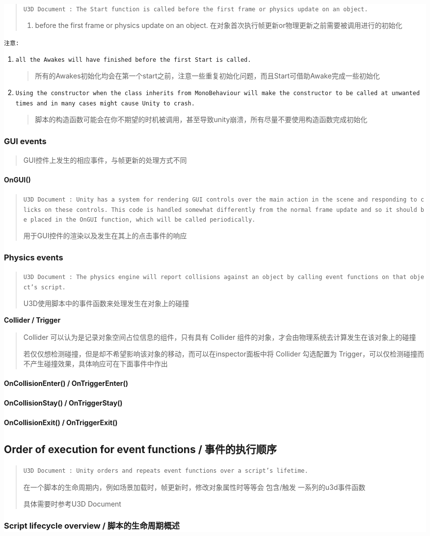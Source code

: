 > `U3D Document : The Start function is called before the first frame or physics update on an object.`
>
> 1. before the first frame or physics update on an object. 在对象首次执行帧更新or物理更新之前需要被调用进行的初始化

`注意:`

1. `all the Awakes will have finished before the first Start is called.`

   > 所有的Awakes初始化均会在第一个start之前，注意一些重复初始化问题，而且Start可借助Awake完成一些初始化
   
2. `Using the constructor when the class inherits from MonoBehaviour will make the constructor to be called at unwanted times and in many cases might cause Unity to crash.`

   > 脚本的构造函数可能会在你不期望的时机被调用，甚至导致unity崩溃，所有尽量不要使用构造函数完成初始化

### GUI events

> GUI控件上发生的相应事件，与帧更新的处理方式不同

#### OnGUI()

> `U3D Document : Unity has a system for rendering GUI controls over the main action in the scene and responding to clicks on these controls. This code is handled somewhat differently from the normal frame update and so it should be placed in the OnGUI function, which will be called periodically.`
>
> 用于GUI控件的渲染以及发生在其上的点击事件的响应

### Physics events

> `U3D Document : The physics engine will report collisions against an object by calling event functions on that object’s script.`
>
> U3D使用脚本中的事件函数来处理发生在对象上的碰撞

**Collider / Trigger**

> Collider 可以认为是记录对象空间占位信息的组件，只有具有 Collider 组件的对象，才会由物理系统去计算发生在该对象上的碰撞
>
> 若仅仅想检测碰撞，但是却不希望影响该对象的移动，而可以在inspector面板中将 Collider 勾选配置为 Trigger，可以仅检测碰撞而不产生碰撞效果，具体响应可在下面事件中作出

#### OnCollisionEnter() / OnTriggerEnter()

#### OnCollisionStay() / OnTriggerStay()

####  OnCollisionExit() / OnTriggerExit()

## Order of execution for event functions / 事件的执行顺序

> `U3D Document : Unity orders and repeats event functions over a script’s lifetime.`
>
> 在一个脚本的生命周期内，例如场景加载时，帧更新时，修改对象属性时等等会 包含/触发 一系列的u3d事件函数
>
> 具体需要时参考U3D Document

### Script lifecycle overview / 脚本的生命周期概述
